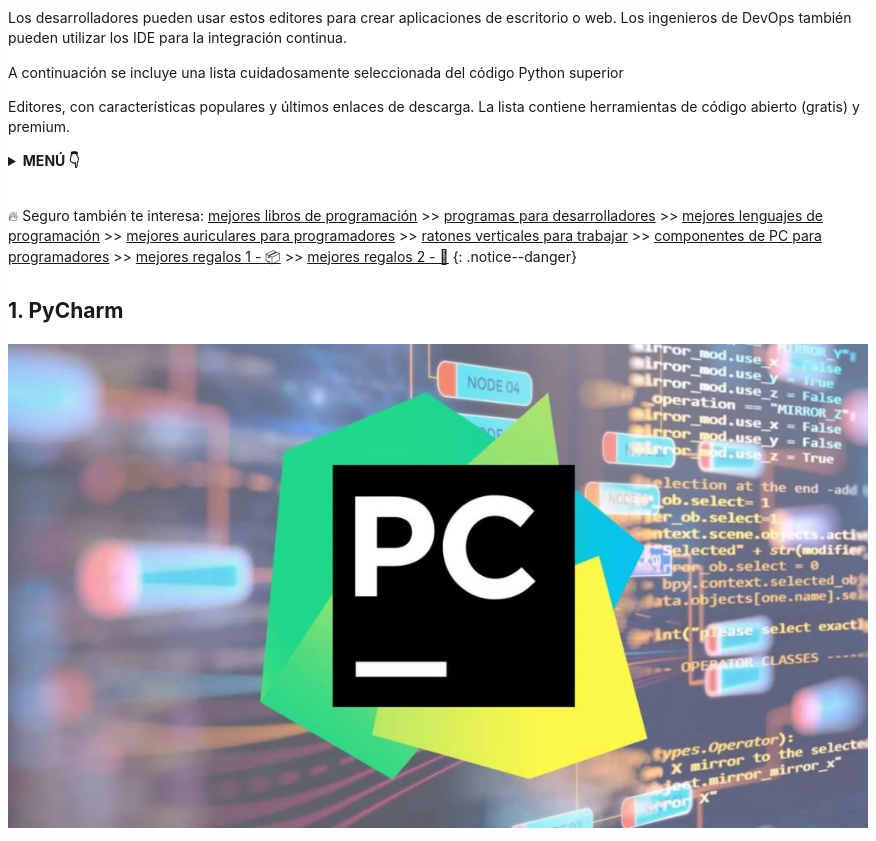 Los desarrolladores pueden usar estos editores para crear aplicaciones de escritorio o web. Los ingenieros de DevOps también pueden utilizar los IDE para la integración continua.

A continuación se incluye una lista cuidadosamente seleccionada del código Python superior

Editores, con características populares y últimos enlaces de descarga. La lista contiene herramientas de código abierto (gratis) y premium.

<details><summary><strong>MENÚ 👇</strong><span><a name="menu"></a></span></summary></details>
<br />

🔥 Seguro también te interesa: [mejores libros de programación](/programar/) >> [programas para desarrolladores](/mejores-sistemas-operativos-para-hackear/) >> [mejores lenguajes de programación](/15-mejores-lenguajes-programacion/) >> [mejores auriculares para programadores](/auriculares-dise%C3%B1o/) >> [ratones verticales para trabajar](/teclados-ratones-dise%C3%B1o/) >> [componentes de PC para programadores](/ordenadores-componentes/) >> [mejores regalos 1 - 📦](/black-friday-amazon/) >> [mejores regalos 2 - 🎁](/prime-day-amazon/)
{: .notice--danger}

<script async src="https://pagead2.googlesyndication.com/pagead/js/adsbygoogle.js"></script>
<ins class="adsbygoogle"
     style="display:block; text-align:center;"
     data-ad-layout="in-article"
     data-ad-format="fluid"
     data-ad-client="ca-pub-9630764103400456"
     data-ad-slot="3229974124"></ins>
<script>
     (adsbygoogle = window.adsbygoogle || []).push({});
</script>

## 1. **PyCharm**

![Logotipo del entorno de desarrollo o IDE denominado PyCharm](/assets/images/blog/python-ide/pycharm.webp "Logotipo del entorno de desarrollo o IDE denominado PyCharm")
